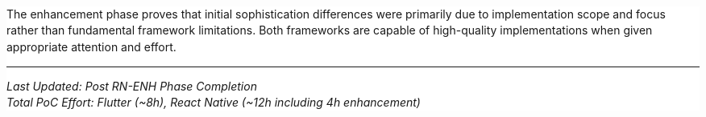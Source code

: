 The enhancement phase proves that initial sophistication differences were primarily due to implementation scope and focus rather than fundamental framework limitations. Both frameworks are capable of high-quality implementations when given appropriate attention and effort.

---

*Last Updated: Post RN-ENH Phase Completion*  
*Total PoC Effort: Flutter (~8h), React Native (~12h including 4h enhancement)* 